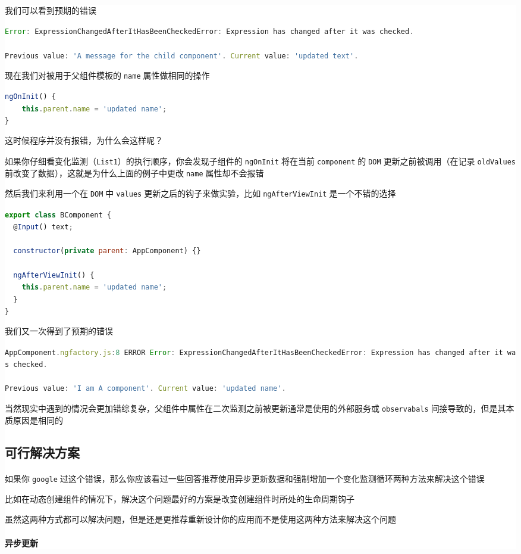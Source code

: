 我们可以看到预期的错误

```js
Error: ExpressionChangedAfterItHasBeenCheckedError: Expression has changed after it was checked. 

Previous value: 'A message for the child component'. Current value: 'updated text'.
```

现在我们对被用于父组件模板的 `name` 属性做相同的操作

```js
ngOnInit() {
    this.parent.name = 'updated name';
}
```

这时候程序并没有报错，为什么会这样呢？

如果你仔细看变化监测（`List1`）的执行顺序，你会发现子组件的 `ngOnInit` 将在当前 `component` 的 `DOM` 更新之前被调用（在记录 `oldValues` 前改变了数据），这就是为什么上面的例子中更改 `name` 属性却不会报错

然后我们来利用一个在 `DOM` 中 `values` 更新之后的钩子来做实验，比如 `ngAfterViewInit` 是一个不错的选择

```js
export class BComponent {
  @Input() text;

  constructor(private parent: AppComponent) {}

  ngAfterViewInit() {
    this.parent.name = 'updated name';
  }
}
```

我们又一次得到了预期的错误

```js
AppComponent.ngfactory.js:8 ERROR Error: ExpressionChangedAfterItHasBeenCheckedError: Expression has changed after it was checked. 

Previous value: 'I am A component'. Current value: 'updated name'.
```

当然现实中遇到的情况会更加错综复杂，父组件中属性在二次监测之前被更新通常是使用的外部服务或 `observabals` 间接导致的，但是其本质原因是相同的



## 可行解决方案

如果你 `google` 过这个错误，那么你应该看过一些回答推荐使用异步更新数据和强制增加一个变化监测循环两种方法来解决这个错误

比如在动态创建组件的情况下，解决这个问题最好的方案是改变创建组件时所处的生命周期钩子

虽然这两种方式都可以解决问题，但是还是更推荐重新设计你的应用而不是使用这两种方法来解决这个问题



#### 异步更新
